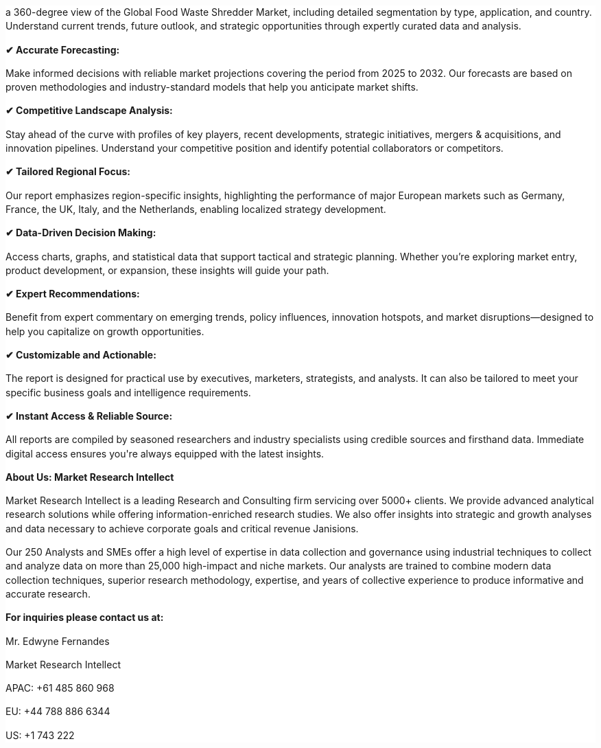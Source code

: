 a 360-degree view of the Global Food Waste Shredder Market, including detailed segmentation by type, application, and country. Understand current trends, future outlook, and strategic opportunities through expertly curated data and analysis.</p><p><strong>✔ Accurate Forecasting:</strong></p><p>Make informed decisions with reliable market projections covering the period from 2025 to 2032. Our forecasts are based on proven methodologies and industry-standard models that help you anticipate market shifts.</p><p><strong>✔ Competitive Landscape Analysis:</strong></p><p>Stay ahead of the curve with profiles of key players, recent developments, strategic initiatives, mergers &amp; acquisitions, and innovation pipelines. Understand your competitive position and identify potential collaborators or competitors.</p><p><strong>✔ Tailored Regional Focus:</strong></p><p>Our report emphasizes region-specific insights, highlighting the performance of major European markets such as Germany, France, the UK, Italy, and the Netherlands, enabling localized strategy development.</p><p><strong>✔ Data-Driven Decision Making:</strong></p><p>Access charts, graphs, and statistical data that support tactical and strategic planning. Whether you&rsquo;re exploring market entry, product development, or expansion, these insights will guide your path.</p><p><strong>✔ Expert Recommendations:</strong></p><p>Benefit from expert commentary on emerging trends, policy influences, innovation hotspots, and market disruptions&mdash;designed to help you capitalize on growth opportunities.</p><p><strong>✔ Customizable and Actionable:</strong></p><p>The report is designed for practical use by executives, marketers, strategists, and analysts. It can also be tailored to meet your specific business goals and intelligence requirements.</p><p><strong>✔ Instant Access &amp; Reliable Source:</strong></p><p>All reports are compiled by seasoned researchers and industry specialists using credible sources and firsthand data. Immediate digital access ensures you're always equipped with the latest insights.</p><p><strong><span class="font-[700]">About Us: Market Research Intellect</span></strong></p><p><span class="">Market Research Intellect is a leading Research and Consulting firm servicing over 5000+ clients. We provide advanced analytical research solutions while offering information-enriched research studies.&nbsp;</span>We also offer insights into strategic and growth analyses and data necessary to achieve corporate goals and critical revenue Janisions.</p><p><span class="">Our 250 Analysts and SMEs offer a high level of expertise in data collection and governance using industrial techniques to collect and analyze data on more than 25,000 high-impact and niche markets. Our analysts are trained to combine modern data collection techniques, superior research methodology, expertise, and years of collective experience to produce informative and accurate research.</span></p><p><strong>For inquiries please contact us at:</strong></p><p>Mr. Edwyne Fernandes</p><p>Market Research Intellect</p><p>APAC: +61 485 860 968</p><p>EU: +44 788 886 6344</p><p>US: +1 743 222